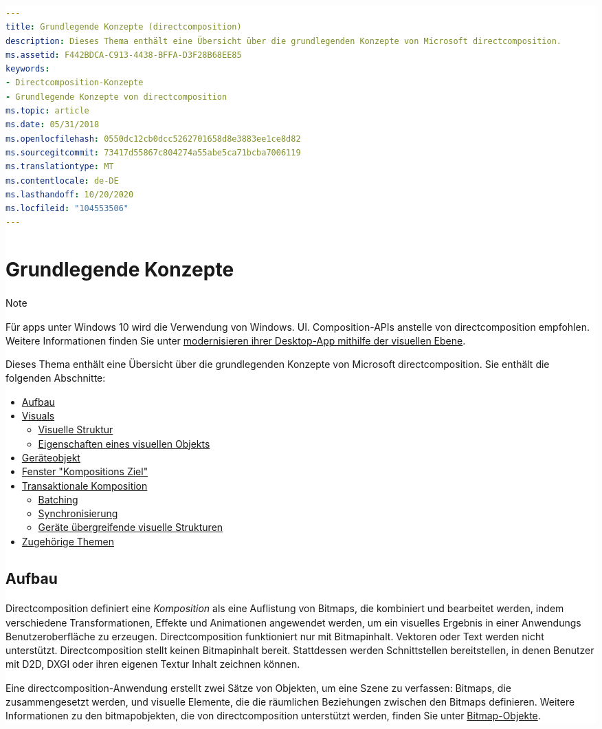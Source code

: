 ```yaml
---
title: Grundlegende Konzepte (directcomposition)
description: Dieses Thema enthält eine Übersicht über die grundlegenden Konzepte von Microsoft directcomposition.
ms.assetid: F442BDCA-C913-4438-BFFA-D3F28B68EE85
keywords:
- Directcomposition-Konzepte
- Grundlegende Konzepte von directcomposition
ms.topic: article
ms.date: 05/31/2018
ms.openlocfilehash: 0550dc12cb0dcc5262701658d8e3883ee1ce8d82
ms.sourcegitcommit: 73417d55867c804274a55abe5ca71bcba7006119
ms.translationtype: MT
ms.contentlocale: de-DE
ms.lasthandoff: 10/20/2020
ms.locfileid: "104553506"
---
```

# <a name="basic-concepts"></a>Grundlegende Konzepte

> [!NOTE]
> Für apps unter Windows 10 wird die Verwendung von Windows. UI. Composition-APIs anstelle von directcomposition empfohlen. Weitere Informationen finden Sie unter [modernisieren ihrer Desktop-App mithilfe der visuellen Ebene](/windows/uwp/composition/visual-layer-in-desktop-apps).

Dieses Thema enthält eine Übersicht über die grundlegenden Konzepte von Microsoft directcomposition. Sie enthält die folgenden Abschnitte:

-   [Aufbau](#composition-target-window)
-   [Visuals](#visuals)
    -   [Visuelle Struktur](#visual-tree)
    -   [Eigenschaften eines visuellen Objekts](#properties-of-a-visual-object)
-   [Geräteobjekt](#device-object)
-   [Fenster "Kompositions Ziel"](#composition-target-window)
-   [Transaktionale Komposition](#transactional-composition)
    -   [Batching](#batching)
    -   [Synchronisierung](#synchronization)
    -   [Geräte übergreifende visuelle Strukturen](#cross-device-visual-trees)
-   [Zugehörige Themen](#related-topics)

## <a name="composition"></a>Aufbau

Directcomposition definiert eine *Komposition* als eine Auflistung von Bitmaps, die kombiniert und bearbeitet werden, indem verschiedene Transformationen, Effekte und Animationen angewendet werden, um ein visuelles Ergebnis in einer Anwendungs Benutzeroberfläche zu erzeugen. Directcomposition funktioniert nur mit Bitmapinhalt. Vektoren oder Text werden nicht unterstützt. Directcomposition stellt keinen Bitmapinhalt bereit. Stattdessen werden Schnittstellen bereitstellen, in denen Benutzer mit D2D, DXGI oder ihren eigenen Textur Inhalt zeichnen können.

Eine directcomposition-Anwendung erstellt zwei Sätze von Objekten, um eine Szene zu verfassen: Bitmaps, die zusammengesetzt werden, und visuelle Elemente, die die räumlichen Beziehungen zwischen den Bitmaps definieren. Weitere Informationen zu den bitmapobjekten, die von directcomposition unterstützt werden, finden Sie unter [Bitmap-Objekte](bitmap-surfaces.md).
